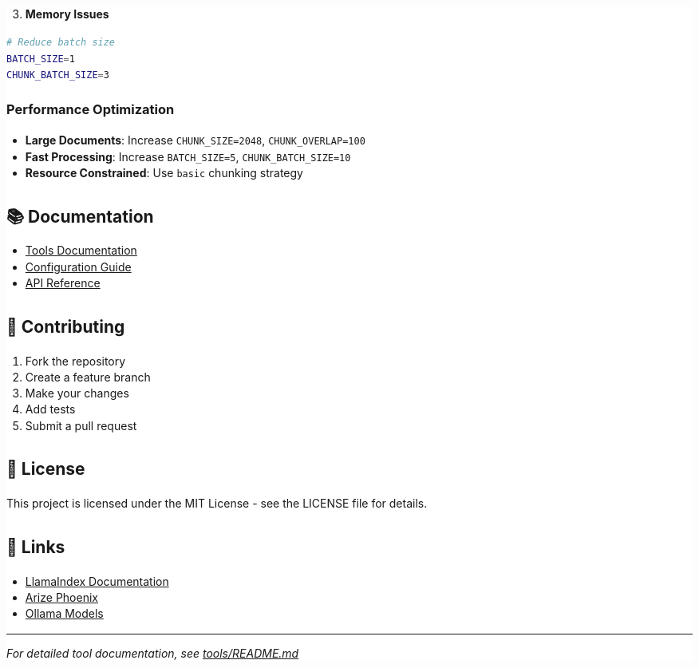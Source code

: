 3. **Memory Issues**
```bash
# Reduce batch size
BATCH_SIZE=1
CHUNK_BATCH_SIZE=3
```

### Performance Optimization

- **Large Documents**: Increase `CHUNK_SIZE=2048`, `CHUNK_OVERLAP=100`
- **Fast Processing**: Increase `BATCH_SIZE=5`, `CHUNK_BATCH_SIZE=10`
- **Resource Constrained**: Use `basic` chunking strategy

## 📚 Documentation

- [Tools Documentation](./tools/README.md)
- [Configuration Guide](./docs/configuration.md)
- [API Reference](./docs/api.md)

## 🤝 Contributing

1. Fork the repository
2. Create a feature branch
3. Make your changes
4. Add tests
5. Submit a pull request

## 📄 License

This project is licensed under the MIT License - see the LICENSE file for details.

## 🔗 Links

- [LlamaIndex Documentation](https://docs.llamaindex.ai/)
- [Arize Phoenix](https://docs.arize.com/phoenix/)
- [Ollama Models](https://ollama.ai/library)

---

*For detailed tool documentation, see [tools/README.md](./tools/README.md)*